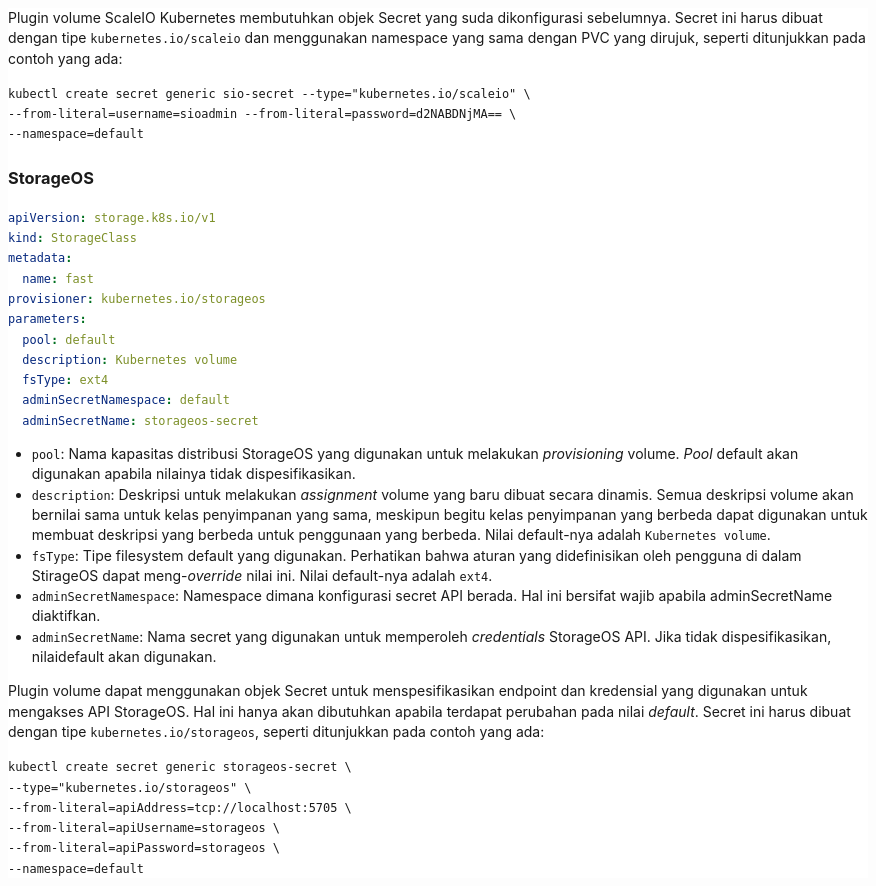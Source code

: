 Plugin volume ScaleIO Kubernetes membutuhkan objek Secret yang suda dikonfigurasi sebelumnya.
Secret ini harus dibuat dengan tipe `kubernetes.io/scaleio` dan menggunakan namespace yang sama 
dengan PVC yang dirujuk, seperti ditunjukkan pada contoh yang ada:

```shell
kubectl create secret generic sio-secret --type="kubernetes.io/scaleio" \
--from-literal=username=sioadmin --from-literal=password=d2NABDNjMA== \
--namespace=default
```

### StorageOS

```yaml
apiVersion: storage.k8s.io/v1
kind: StorageClass
metadata:
  name: fast
provisioner: kubernetes.io/storageos
parameters:
  pool: default
  description: Kubernetes volume
  fsType: ext4
  adminSecretNamespace: default
  adminSecretName: storageos-secret
```

* `pool`: Nama kapasitas distribusi StorageOS yang digunakan untuk melakukan 
  _provisioning_ volume. _Pool_ default akan digunakan apabila nilainya tidak dispesifikasikan.
* `description`: Deskripsi untuk melakukan _assignment_ volume yang baru dibuat secara dinamis.
  Semua deskripsi volume akan bernilai sama untuk kelas penyimpanan yang sama, meskipun begitu 
  kelas penyimpanan yang berbeda dapat digunakan untuk membuat deskripsi yang berbeda untuk penggunaan 
  yang berbeda. Nilai default-nya adalah `Kubernetes volume`.
* `fsType`: Tipe filesystem default yang digunakan. Perhatikan bahwa aturan 
  yang didefinisikan oleh pengguna di dalam StirageOS dapat meng-_override_ nilai ini. 
  Nilai default-nya adalah `ext4`.
* `adminSecretNamespace`: Namespace dimana konfigurasi secret API berada. Hal ini bersifat wajib 
  apabila adminSecretName diaktifkan.
* `adminSecretName`: Nama secret yang digunakan untuk memperoleh _credentials_ StorageOS
  API. Jika tidak dispesifikasikan, nilaidefault akan digunakan.

Plugin volume dapat menggunakan objek Secret untuk menspesifikasikan 
endpoint dan kredensial yang digunakan untuk mengakses API StorageOS. 
Hal ini hanya akan dibutuhkan apabila terdapat perubahan pada nilai _default_.
Secret ini harus dibuat dengan tipe `kubernetes.io/storageos`, 
seperti ditunjukkan pada contoh yang ada:

```shell
kubectl create secret generic storageos-secret \
--type="kubernetes.io/storageos" \
--from-literal=apiAddress=tcp://localhost:5705 \
--from-literal=apiUsername=storageos \
--from-literal=apiPassword=storageos \
--namespace=default
```
